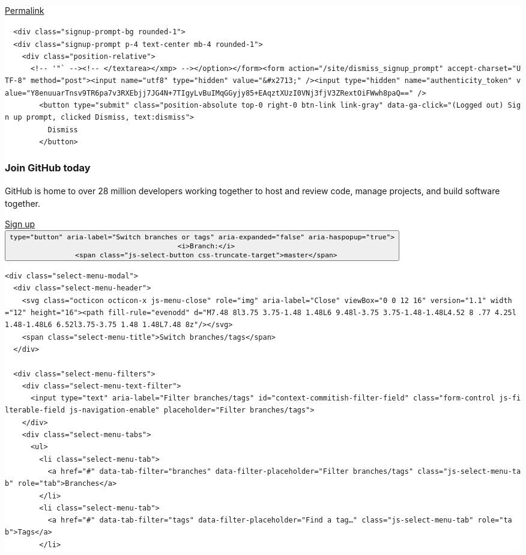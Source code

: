 </nav>


  </div>

<div class="container new-discussion-timeline experiment-repo-nav  ">
  <div class="repository-content ">

    
  <a class="d-none js-permalink-shortcut" data-hotkey="y" href="/lilianweng/lil-log/blob/7f5b5ab60bac17778a305ab8bfef33bb90705a02/_posts/2018-04-08-policy-gradient-algorithms.md">Permalink</a>

  

      <div class="signup-prompt-bg rounded-1">
      <div class="signup-prompt p-4 text-center mb-4 rounded-1">
        <div class="position-relative">
          <!-- '"` --><!-- </textarea></xmp> --></option></form><form action="/site/dismiss_signup_prompt" accept-charset="UTF-8" method="post"><input name="utf8" type="hidden" value="&#x2713;" /><input type="hidden" name="authenticity_token" value="Y8enuuarTnsv9TR6pa7v3RXEbjj7JG4N+7TIgyLvBuIMqGGyjy85+EAqztXUzI0VNj3fjV3ZRextOiFWwh8paQ==" />
            <button type="submit" class="position-absolute top-0 right-0 btn-link link-gray" data-ga-click="(Logged out) Sign up prompt, clicked Dismiss, text:dismiss">
              Dismiss
            </button>
</form>          <h3 class="pt-2">Join GitHub today</h3>
          <p class="col-6 mx-auto">GitHub is home to over 28 million developers working together to host and review code, manage projects, and build software together.</p>
          <a class="btn btn-primary" href="/join?source=prompt-blob-show" data-ga-click="(Logged out) Sign up prompt, clicked Sign up, text:sign-up">Sign up</a>
        </div>
      </div>
    </div>


  <div class="file-navigation">
    
<div class="select-menu branch-select-menu js-menu-container js-select-menu float-left">
  <button class=" btn btn-sm select-menu-button js-menu-target css-truncate" data-hotkey="w"
    
    type="button" aria-label="Switch branches or tags" aria-expanded="false" aria-haspopup="true">
      <i>Branch:</i>
      <span class="js-select-button css-truncate-target">master</span>
  </button>

  <div class="select-menu-modal-holder js-menu-content js-navigation-container" data-pjax>

    <div class="select-menu-modal">
      <div class="select-menu-header">
        <svg class="octicon octicon-x js-menu-close" role="img" aria-label="Close" viewBox="0 0 12 16" version="1.1" width="12" height="16"><path fill-rule="evenodd" d="M7.48 8l3.75 3.75-1.48 1.48L6 9.48l-3.75 3.75-1.48-1.48L4.52 8 .77 4.25l1.48-1.48L6 6.52l3.75-3.75 1.48 1.48L7.48 8z"/></svg>
        <span class="select-menu-title">Switch branches/tags</span>
      </div>

      <div class="select-menu-filters">
        <div class="select-menu-text-filter">
          <input type="text" aria-label="Filter branches/tags" id="context-commitish-filter-field" class="form-control js-filterable-field js-navigation-enable" placeholder="Filter branches/tags">
        </div>
        <div class="select-menu-tabs">
          <ul>
            <li class="select-menu-tab">
              <a href="#" data-tab-filter="branches" data-filter-placeholder="Filter branches/tags" class="js-select-menu-tab" role="tab">Branches</a>
            </li>
            <li class="select-menu-tab">
              <a href="#" data-tab-filter="tags" data-filter-placeholder="Find a tag…" class="js-select-menu-tab" role="tab">Tags</a>
            </li>